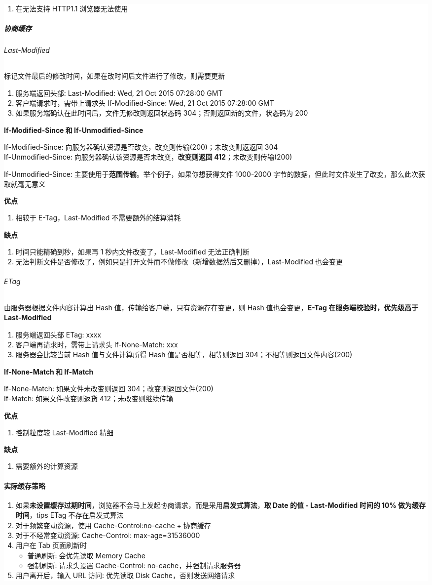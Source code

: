 1. 在无法支持 HTTP1.1 浏览器无法使用

##### 协商缓存

###### Last-Modified

标记文件最后的修改时间，如果在改时间后文件进行了修改，则需要更新

1. 服务端返回头部: Last-Modified: Wed, 21 Oct 2015 07:28:00 GMT
2. 客户端请求时，需带上请求头 If-Modified-Since: Wed, 21 Oct 2015 07:28:00 GMT
3. 如果服务端确认在此时间后，文件无修改则返回状态码 304；否则返回新的文件，状态码为 200

**If-Modified-Since 和 If-Unmodified-Since**

If-Modified-Since: 向服务器确认资源是否改变，改变则传输(200)；未改变则返返回 304  
If-Unmodified-Since: 向服务器确认该资源是否未改变，**改变则返回 412**；未改变则传输(200)

If-Unmodified-Since: 主要使用于**范围传输**。举个例子，如果你想获得文件 1000-2000 字节的数据，但此时文件发生了改变，那么此次获取就毫无意义

**优点**

1. 相较于 E-Tag，Last-Modified 不需要额外的结算消耗

**缺点**

1. 时间只能精确到秒，如果再 1 秒内文件改变了，Last-Modified 无法正确判断
2. 无法判断文件是否修改了，例如只是打开文件而不做修改（新增数据然后又删掉），Last-Modified 也会变更

###### ETag

由服务器根据文件内容计算出 Hash 值，传输给客户端，只有资源存在变更，则 Hash 值也会变更，**E-Tag 在服务端校验时，优先级高于 Last-Modified**

1. 服务端返回头部 ETag: xxxx
2. 客户端再请求时，需带上请求头 If-None-Match: xxx
3. 服务器会比较当前 Hash 值与文件计算所得 Hash 值是否相等，相等则返回 304；不相等则返回文件内容(200)

**If-None-Match 和 If-Match**

If-None-Match: 如果文件未改变则返回 304；改变则返回文件(200)  
If-Match: 如果文件改变则返货 412；未改变则继续传输

**优点**

1. 控制粒度较 Last-Modified 精细

**缺点**

1. 需要额外的计算资源

#### 实际缓存策略

1. 如果**未设置缓存过期时间**，浏览器不会马上发起协商请求，而是采用**启发式算法**，**取 Date 的值 - Last-Modified 时间的 10% 做为缓存时间**，tips ETag 不存在启发式算法
2. 对于频繁变动资源，使用 Cache-Control:no-cache + 协商缓存
3. 对于不经常变动资源: Cache-Control: max-age=31536000
4. 用户在 Tab 页面刷新时
   - 普通刷新: 会优先读取 Memory Cache
   - 强制刷新: 请求头设置 Cache-Control: no-cache，并强制请求服务器
5. 用户离开后，输入 URL 访问: 优先读取 Disk Cache，否则发送网络请求
